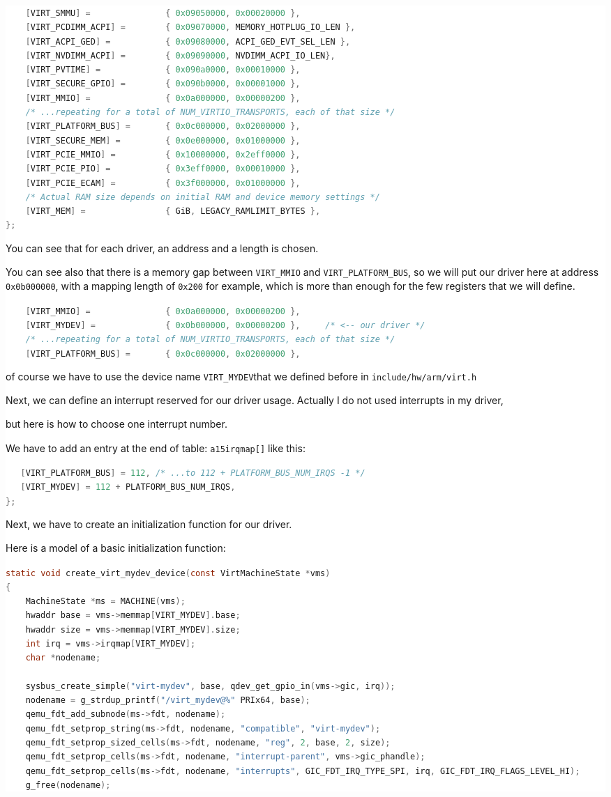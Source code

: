 ```c
    [VIRT_SMMU] =               { 0x09050000, 0x00020000 },
    [VIRT_PCDIMM_ACPI] =        { 0x09070000, MEMORY_HOTPLUG_IO_LEN },
    [VIRT_ACPI_GED] =           { 0x09080000, ACPI_GED_EVT_SEL_LEN },
    [VIRT_NVDIMM_ACPI] =        { 0x09090000, NVDIMM_ACPI_IO_LEN},
    [VIRT_PVTIME] =             { 0x090a0000, 0x00010000 },
    [VIRT_SECURE_GPIO] =        { 0x090b0000, 0x00001000 },
    [VIRT_MMIO] =               { 0x0a000000, 0x00000200 },
    /* ...repeating for a total of NUM_VIRTIO_TRANSPORTS, each of that size */
    [VIRT_PLATFORM_BUS] =       { 0x0c000000, 0x02000000 },
    [VIRT_SECURE_MEM] =         { 0x0e000000, 0x01000000 },
    [VIRT_PCIE_MMIO] =          { 0x10000000, 0x2eff0000 },
    [VIRT_PCIE_PIO] =           { 0x3eff0000, 0x00010000 },
    [VIRT_PCIE_ECAM] =          { 0x3f000000, 0x01000000 },
    /* Actual RAM size depends on initial RAM and device memory settings */
    [VIRT_MEM] =                { GiB, LEGACY_RAMLIMIT_BYTES },
};
```

You can see that for each driver, an address and a length is chosen.

You can see also that there is a memory gap between `VIRT_MMIO` and `VIRT_PLATFORM_BUS`, so we will put our driver here at address `0x0b000000`, with a mapping length of `0x200` for example, which is more than enough for the few registers that we will define.

```c
    [VIRT_MMIO] =               { 0x0a000000, 0x00000200 },
    [VIRT_MYDEV] =              { 0x0b000000, 0x00000200 },     /* <-- our driver */
    /* ...repeating for a total of NUM_VIRTIO_TRANSPORTS, each of that size */
    [VIRT_PLATFORM_BUS] =       { 0x0c000000, 0x02000000 },
```

of course we have to use the device name `VIRT_MYDEV`that we defined before in `include/hw/arm/virt.h`

Next, we can define an interrupt reserved for our driver usage. Actually I do not used interrupts in my driver,

but here is how to choose one interrupt number.

We have to add an entry at the end of table:  `a15irqmap[]` like this:

```c
   [VIRT_PLATFORM_BUS] = 112, /* ...to 112 + PLATFORM_BUS_NUM_IRQS -1 */
   [VIRT_MYDEV] = 112 + PLATFORM_BUS_NUM_IRQS,
};
```

Next, we have to create an initialization function for our driver.

Here is a model of a basic initialization function:

```c
static void create_virt_mydev_device(const VirtMachineState *vms)
{
    MachineState *ms = MACHINE(vms);
    hwaddr base = vms->memmap[VIRT_MYDEV].base;
    hwaddr size = vms->memmap[VIRT_MYDEV].size;
    int irq = vms->irqmap[VIRT_MYDEV];
    char *nodename;

    sysbus_create_simple("virt-mydev", base, qdev_get_gpio_in(vms->gic, irq));
    nodename = g_strdup_printf("/virt_mydev@%" PRIx64, base);
    qemu_fdt_add_subnode(ms->fdt, nodename);
    qemu_fdt_setprop_string(ms->fdt, nodename, "compatible", "virt-mydev");
    qemu_fdt_setprop_sized_cells(ms->fdt, nodename, "reg", 2, base, 2, size);
    qemu_fdt_setprop_cells(ms->fdt, nodename, "interrupt-parent", vms->gic_phandle);
    qemu_fdt_setprop_cells(ms->fdt, nodename, "interrupts", GIC_FDT_IRQ_TYPE_SPI, irq, GIC_FDT_IRQ_FLAGS_LEVEL_HI);
    g_free(nodename);
```